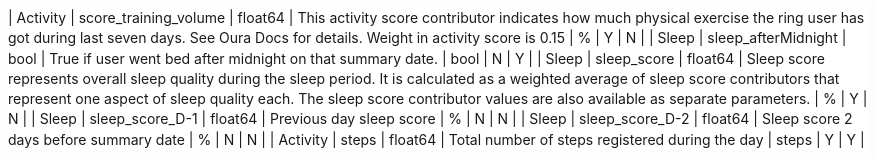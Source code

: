 | Activity                                                                                                                                                                           | score_training_volume           | float64 | This activity score contributor indicates how much physical exercise the ring user has got during last seven days. See Oura Docs for details. Weight in activity score is 0.15                                                                                                                                                                                                                                                                                                                                                                                                                                         | %                             | Y              | N           |
| Sleep                                                                                                                                                                              | sleep_afterMidnight             | bool    | True if user went bed after midnight on that summary date.                                                                                                                                                                                                                                                                                                                                                                                                                                                                                                                                                             | bool                          | N              | Y           |
| Sleep                                                                                                                                                                              | sleep_score                     | float64 | Sleep score represents overall sleep quality during the sleep period. It is calculated as a weighted average of sleep score contributors that represent one aspect of sleep quality each. The sleep score contributor values are also available as separate parameters.                                                                                                                                                                                                                                                                                                                                                | %                             | Y              | N           |
| Sleep                                                                                                                                                                              | sleep_score_D-1                 | float64 | Previous day sleep score                                                                                                                                                                                                                                                                                                                                                                                                                                                                                                                                                                                               | %                             | N              | N           |
| Sleep                                                                                                                                                                              | sleep_score_D-2                 | float64 | Sleep score 2 days before summary date                                                                                                                                                                                                                                                                                                                                                                                                                                                                                                                                                                                 | %                             | N              | N           |
| Activity                                                                                                                                                                           | steps                           | float64 | Total number of steps registered during the day                                                                                                                                                                                                                                                                                                                                                                                                                                                                                                                                                                        | steps                         | Y              | Y           |